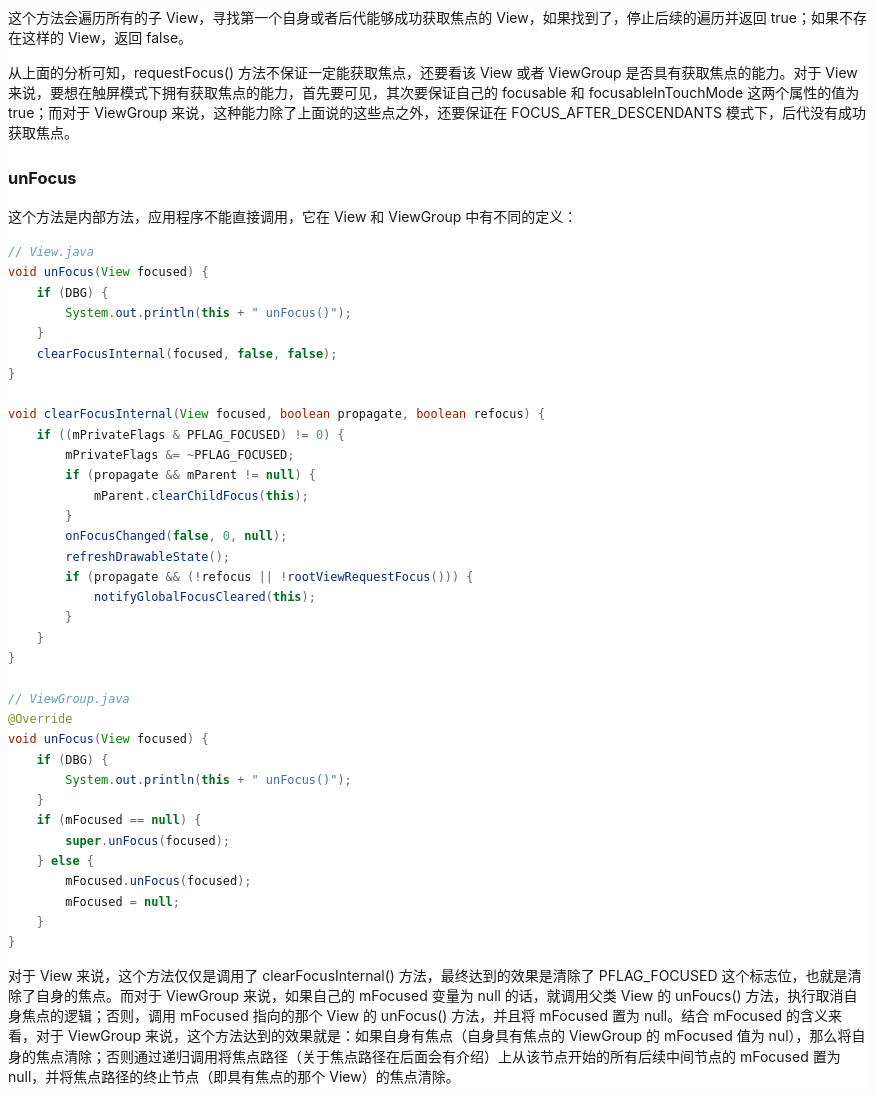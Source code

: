 
这个方法会遍历所有的子 View，寻找第一个自身或者后代能够成功获取焦点的 View，如果找到了，停止后续的遍历并返回 true；如果不存在这样的 View，返回 false。

从上面的分析可知，requestFocus() 方法不保证一定能获取焦点，还要看该 View 或者 ViewGroup 是否具有获取焦点的能力。对于 View 来说，要想在触屏模式下拥有获取焦点的能力，首先要可见，其次要保证自己的 focusable 和 focusableInTouchMode 这两个属性的值为 true；而对于 ViewGroup 来说，这种能力除了上面说的这些点之外，还要保证在 FOCUS_AFTER_DESCENDANTS 模式下，后代没有成功获取焦点。

### unFocus

这个方法是内部方法，应用程序不能直接调用，它在 View 和 ViewGroup 中有不同的定义：

```java
// View.java
void unFocus(View focused) {
    if (DBG) {
        System.out.println(this + " unFocus()");
    }
    clearFocusInternal(focused, false, false);
}

void clearFocusInternal(View focused, boolean propagate, boolean refocus) {
    if ((mPrivateFlags & PFLAG_FOCUSED) != 0) {
        mPrivateFlags &= ~PFLAG_FOCUSED;
        if (propagate && mParent != null) {
            mParent.clearChildFocus(this);
        }
        onFocusChanged(false, 0, null);
        refreshDrawableState();
        if (propagate && (!refocus || !rootViewRequestFocus())) {
            notifyGlobalFocusCleared(this);
        }
    }
}

// ViewGroup.java
@Override
void unFocus(View focused) {
    if (DBG) {
        System.out.println(this + " unFocus()");
    }
    if (mFocused == null) {
        super.unFocus(focused);
    } else {
        mFocused.unFocus(focused);
        mFocused = null;
    }
}
```
对于 View 来说，这个方法仅仅是调用了 clearFocusInternal() 方法，最终达到的效果是清除了 PFLAG_FOCUSED 这个标志位，也就是清除了自身的焦点。而对于 ViewGroup 来说，如果自己的 mFocused  变量为 null 的话，就调用父类 View 的 unFoucs() 方法，执行取消自身焦点的逻辑；否则，调用 mFocused 指向的那个 View 的 unFocus() 方法，并且将 mFocused 置为 null。结合 mFocused 的含义来看，对于 ViewGroup 来说，这个方法达到的效果就是：如果自身有焦点（自身具有焦点的 ViewGroup 的 mFocused 值为 nul），那么将自身的焦点清除；否则通过递归调用将焦点路径（关于焦点路径在后面会有介绍）上从该节点开始的所有后续中间节点的 mFocused 置为 null，并将焦点路径的终止节点（即具有焦点的那个 View）的焦点清除。
